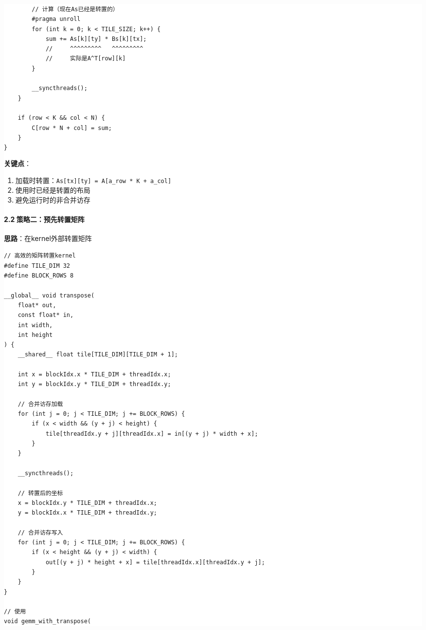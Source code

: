 ```cuda
        // 计算（现在As已经是转置的）
        #pragma unroll
        for (int k = 0; k < TILE_SIZE; k++) {
            sum += As[k][ty] * Bs[k][tx];
            //     ^^^^^^^^^   ^^^^^^^^^
            //     实际是A^T[row][k]
        }
        
        __syncthreads();
    }
    
    if (row < K && col < N) {
        C[row * N + col] = sum;
    }
}
```

**关键点**：
1. 加载时转置：`As[tx][ty] = A[a_row * K + a_col]`
2. 使用时已经是转置的布局
3. 避免运行时的非合并访存

#### 2.2 策略二：预先转置矩阵

**思路**：在kernel外部转置矩阵

```cuda
// 高效的矩阵转置kernel
#define TILE_DIM 32
#define BLOCK_ROWS 8

__global__ void transpose(
    float* out,
    const float* in,
    int width,
    int height
) {
    __shared__ float tile[TILE_DIM][TILE_DIM + 1];
    
    int x = blockIdx.x * TILE_DIM + threadIdx.x;
    int y = blockIdx.y * TILE_DIM + threadIdx.y;
    
    // 合并访存加载
    for (int j = 0; j < TILE_DIM; j += BLOCK_ROWS) {
        if (x < width && (y + j) < height) {
            tile[threadIdx.y + j][threadIdx.x] = in[(y + j) * width + x];
        }
    }
    
    __syncthreads();
    
    // 转置后的坐标
    x = blockIdx.y * TILE_DIM + threadIdx.x;
    y = blockIdx.x * TILE_DIM + threadIdx.y;
    
    // 合并访存写入
    for (int j = 0; j < TILE_DIM; j += BLOCK_ROWS) {
        if (x < height && (y + j) < width) {
            out[(y + j) * height + x] = tile[threadIdx.x][threadIdx.y + j];
        }
    }
}

// 使用
void gemm_with_transpose(
```